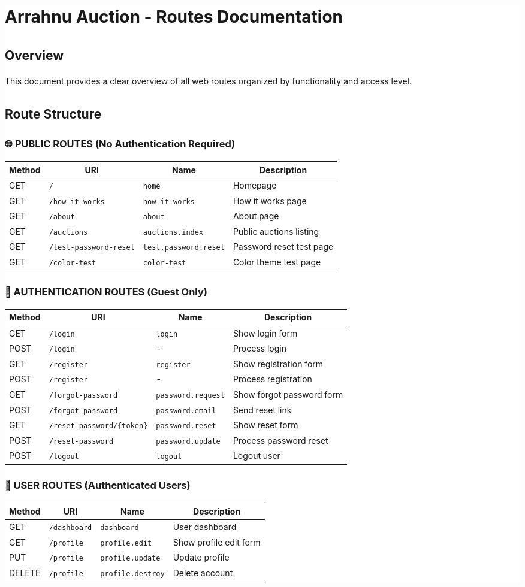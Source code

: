 # Arrahnu Auction - Routes Documentation

## Overview
This document provides a clear overview of all web routes organized by functionality and access level.

## Route Structure

### 🌐 PUBLIC ROUTES (No Authentication Required)

| Method | URI | Name | Description |
|--------|-----|------|-------------|
| GET | `/` | `home` | Homepage |
| GET | `/how-it-works` | `how-it-works` | How it works page |
| GET | `/about` | `about` | About page |
| GET | `/auctions` | `auctions.index` | Public auctions listing |
| GET | `/test-password-reset` | `test.password.reset` | Password reset test page |
| GET | `/color-test` | `color-test` | Color theme test page |

### 🔐 AUTHENTICATION ROUTES (Guest Only)

| Method | URI | Name | Description |
|--------|-----|------|-------------|
| GET | `/login` | `login` | Show login form |
| POST | `/login` | - | Process login |
| GET | `/register` | `register` | Show registration form |
| POST | `/register` | - | Process registration |
| GET | `/forgot-password` | `password.request` | Show forgot password form |
| POST | `/forgot-password` | `password.email` | Send reset link |
| GET | `/reset-password/{token}` | `password.reset` | Show reset form |
| POST | `/reset-password` | `password.update` | Process password reset |
| POST | `/logout` | `logout` | Logout user |

### 👤 USER ROUTES (Authenticated Users)

| Method | URI | Name | Description |
|--------|-----|------|-------------|
| GET | `/dashboard` | `dashboard` | User dashboard |
| GET | `/profile` | `profile.edit` | Show profile edit form |
| PUT | `/profile` | `profile.update` | Update profile |
| DELETE | `/profile` | `profile.destroy` | Delete account |
